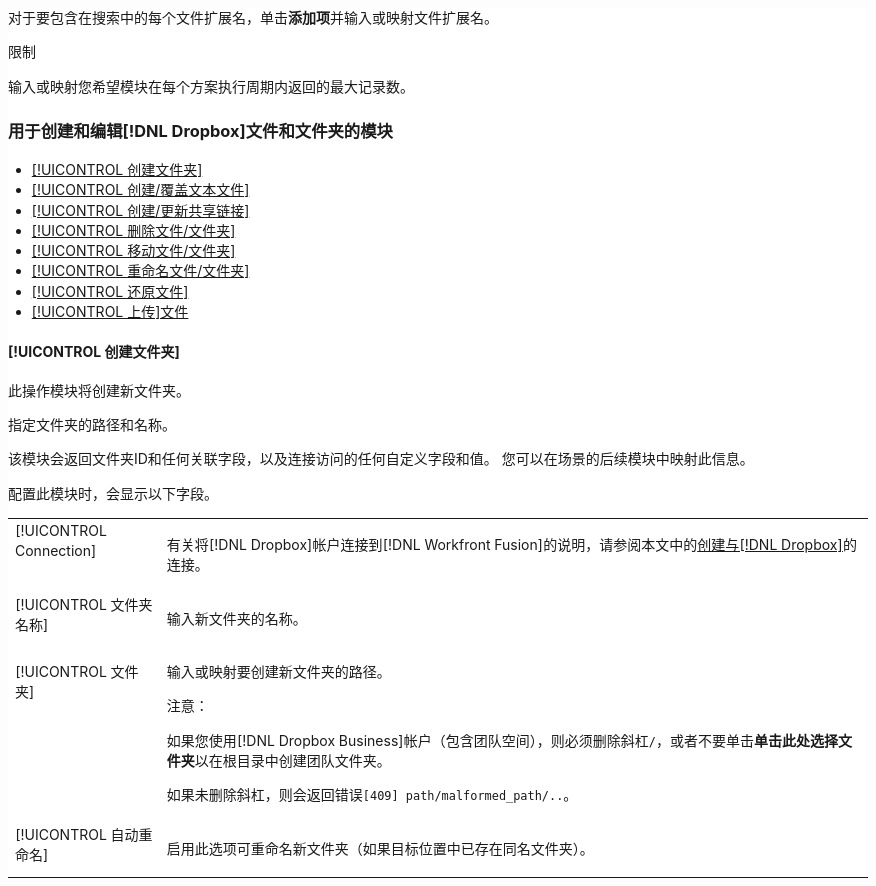    <td> <p>对于要包含在搜索中的每个文件扩展名，单击<b>添加项</b>并输入或映射文件扩展名。</p> </td> 
  </tr> 
  <tr> 
   <td>限制 </td> 
   <td> <p>输入或映射您希望模块在每个方案执行周期内返回的最大记录数。</p> </td> 
  </tr> 
 </tbody> 
</table>

### 用于创建和编辑[!DNL Dropbox]文件和文件夹的模块

* [[!UICONTROL 创建文件夹]](#create-a-folder)
* [[!UICONTROL 创建/覆盖文本文件]](#createoverwrite-a-text-file)
* [[!UICONTROL 创建/更新共享链接]](#createupdate-a-share-link)
* [[!UICONTROL 删除文件/文件夹]](#delete-a-filefolder)
* [[!UICONTROL 移动文件/文件夹]](#move-a-filefolder)
* [[!UICONTROL 重命名文件/文件夹]](#rename-a-filefolder)
* [[!UICONTROL 还原文件]](#restore-a-file)
* [[!UICONTROL 上传]文件](#upload-a-file)

#### [!UICONTROL 创建文件夹]

此操作模块将创建新文件夹。

指定文件夹的路径和名称。

该模块会返回文件夹ID和任何关联字段，以及连接访问的任何自定义字段和值。 您可以在场景的后续模块中映射此信息。

配置此模块时，会显示以下字段。

<table style="table-layout:auto"> 
 <col> 
 <col> 
 <tbody> 
  <tr> 
   <td>[!UICONTROL Connection] </td> 
   <td> <p>有关将[!DNL Dropbox]帐户连接到[!DNL Workfront Fusion]的说明，请参阅本文中的<a href="#create-a-connection-to-dropbox" class="MCXref xref">创建与[!DNL Dropbox]</a>的连接。</p> </td> 
  </tr> 
  <tr> 
   <td>[!UICONTROL 文件夹名称] </td> 
   <td> <p>输入新文件夹的名称。</p> </td> 
  </tr> 
  <tr> 
   <td> <p>[!UICONTROL 文件夹]</p> </td> 
   <td> <p>输入或映射要创建新文件夹的路径。</p> <p>注意：   <p>如果您使用[!DNL Dropbox Business]帐户（包含团队空间），则必须删除斜杠<code>/</code>，或者不要单击<strong>单击此处选择文件夹</strong>以在根目录中创建团队文件夹。</p> <p>如果未删除斜杠，则会返回错误<code>[409] path/malformed_path/..</code>。</p> </p> </td> 
  </tr> 
  <tr> 
   <td>[!UICONTROL 自动重命名]</td> 
   <td> <p> 启用此选项可重命名新文件夹（如果目标位置中已存在同名文件夹）。</p> </td> 
  </tr> 
 </tbody> 
</table>
